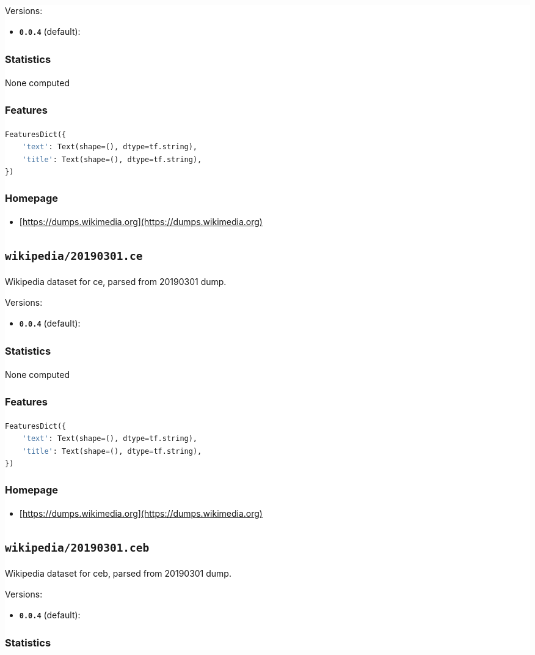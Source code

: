 Versions:

*   **`0.0.4`** (default):

### Statistics

None computed

### Features

```python
FeaturesDict({
    'text': Text(shape=(), dtype=tf.string),
    'title': Text(shape=(), dtype=tf.string),
})
```

### Homepage

*   [https://dumps.wikimedia.org](https://dumps.wikimedia.org)

## `wikipedia/20190301.ce`
Wikipedia dataset for ce, parsed from 20190301 dump.

Versions:

*   **`0.0.4`** (default):

### Statistics

None computed

### Features

```python
FeaturesDict({
    'text': Text(shape=(), dtype=tf.string),
    'title': Text(shape=(), dtype=tf.string),
})
```

### Homepage

*   [https://dumps.wikimedia.org](https://dumps.wikimedia.org)

## `wikipedia/20190301.ceb`
Wikipedia dataset for ceb, parsed from 20190301 dump.

Versions:

*   **`0.0.4`** (default):

### Statistics
